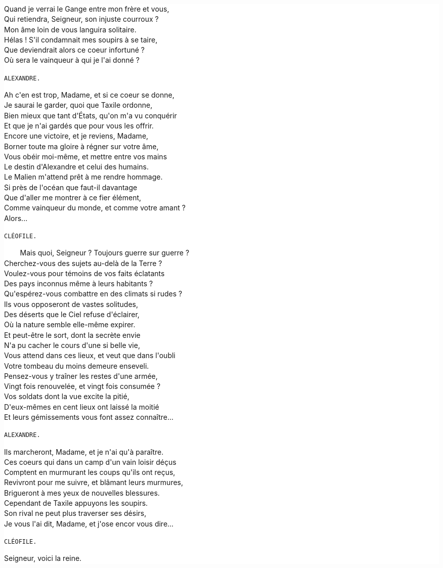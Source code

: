 Quand je verrai le Gange entre mon frère et vous,  
Qui retiendra, Seigneur, son injuste courroux ?  
Mon âme loin de vous languira solitaire.  
Hélas ! S'il condamnait mes soupirs à se taire,  
Que deviendrait alors ce coeur infortuné ?  
Où sera le vainqueur à qui je l'ai donné ?  

    ALEXANDRE.
Ah c'en est trop, Madame, et si ce coeur se donne,  
Je saurai le garder, quoi que Taxile ordonne,  
Bien mieux que tant d'États, qu'on m'a vu conquérir  
Et que je n'ai gardés que pour vous les offrir.  
Encore une victoire, et je reviens, Madame,  
Borner toute ma gloire à régner sur votre âme,  
Vous obéir moi-même, et mettre entre vos mains  
Le destin d'Alexandre et celui des humains.  
Le Malien m'attend prêt à me rendre hommage.  
Si près de l'océan que faut-il davantage  
Que d'aller me montrer à ce fier élément,  
Comme vainqueur du monde, et comme votre amant ?  
Alors...  

    CLÉOFILE.
        Mais quoi, Seigneur ? Toujours guerre sur guerre ?  
Cherchez-vous des sujets au-delà de la Terre ?  
Voulez-vous pour témoins de vos faits éclatants  
Des pays inconnus même à leurs habitants ?  
Qu'espérez-vous combattre en des climats si rudes ?  
Ils vous opposeront de vastes solitudes,  
Des déserts que le Ciel refuse d'éclairer,  
Où la nature semble elle-même expirer.  
Et peut-être le sort, dont la secrète envie  
N'a pu cacher le cours d'une si belle vie,  
Vous attend dans ces lieux, et veut que dans l'oubli  
Votre tombeau du moins demeure enseveli.  
Pensez-vous y traîner les restes d'une armée,  
Vingt fois renouvelée, et vingt fois consumée ?  
Vos soldats dont la vue excite la pitié,  
D'eux-mêmes en cent lieux ont laissé la moitié  
Et leurs gémissements vous font assez connaître...  

    ALEXANDRE.
Ils marcheront, Madame, et je n'ai qu'à paraître.  
Ces coeurs qui dans un camp d'un vain loisir déçus  
Comptent en murmurant les coups qu'ils ont reçus,  
Revivront pour me suivre, et blâmant leurs murmures,  
Brigueront à mes yeux de nouvelles blessures.  
Cependant de Taxile appuyons les soupirs.  
Son rival ne peut plus traverser ses désirs,  
Je vous l'ai dit, Madame, et j'ose encor vous dire...  

    CLÉOFILE.
Seigneur, voici la reine.  
